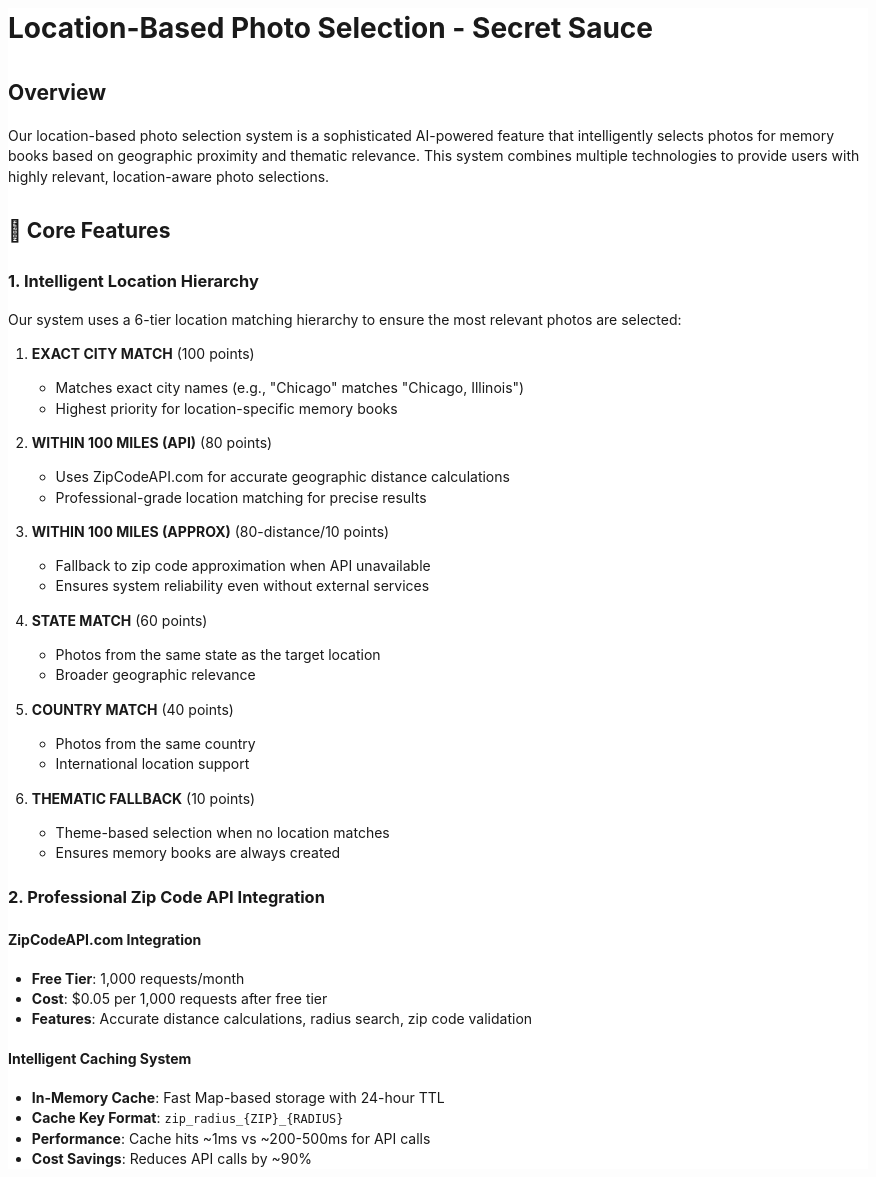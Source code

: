 # Location-Based Photo Selection - Secret Sauce

## Overview

Our location-based photo selection system is a sophisticated AI-powered feature that intelligently selects photos for memory books based on geographic proximity and thematic relevance. This system combines multiple technologies to provide users with highly relevant, location-aware photo selections.

## 🎯 Core Features

### 1. **Intelligent Location Hierarchy**
Our system uses a 6-tier location matching hierarchy to ensure the most relevant photos are selected:

1. **EXACT CITY MATCH** (100 points)
   - Matches exact city names (e.g., "Chicago" matches "Chicago, Illinois")
   - Highest priority for location-specific memory books

2. **WITHIN 100 MILES (API)** (80 points)
   - Uses ZipCodeAPI.com for accurate geographic distance calculations
   - Professional-grade location matching for precise results

3. **WITHIN 100 MILES (APPROX)** (80-distance/10 points)
   - Fallback to zip code approximation when API unavailable
   - Ensures system reliability even without external services

4. **STATE MATCH** (60 points)
   - Photos from the same state as the target location
   - Broader geographic relevance

5. **COUNTRY MATCH** (40 points)
   - Photos from the same country
   - International location support

6. **THEMATIC FALLBACK** (10 points)
   - Theme-based selection when no location matches
   - Ensures memory books are always created

### 2. **Professional Zip Code API Integration**

#### **ZipCodeAPI.com Integration**
- **Free Tier**: 1,000 requests/month
- **Cost**: $0.05 per 1,000 requests after free tier
- **Features**: Accurate distance calculations, radius search, zip code validation

#### **Intelligent Caching System**
- **In-Memory Cache**: Fast Map-based storage with 24-hour TTL
- **Cache Key Format**: `zip_radius_{ZIP}_{RADIUS}`
- **Performance**: Cache hits ~1ms vs ~200-500ms for API calls
- **Cost Savings**: Reduces API calls by ~90%
